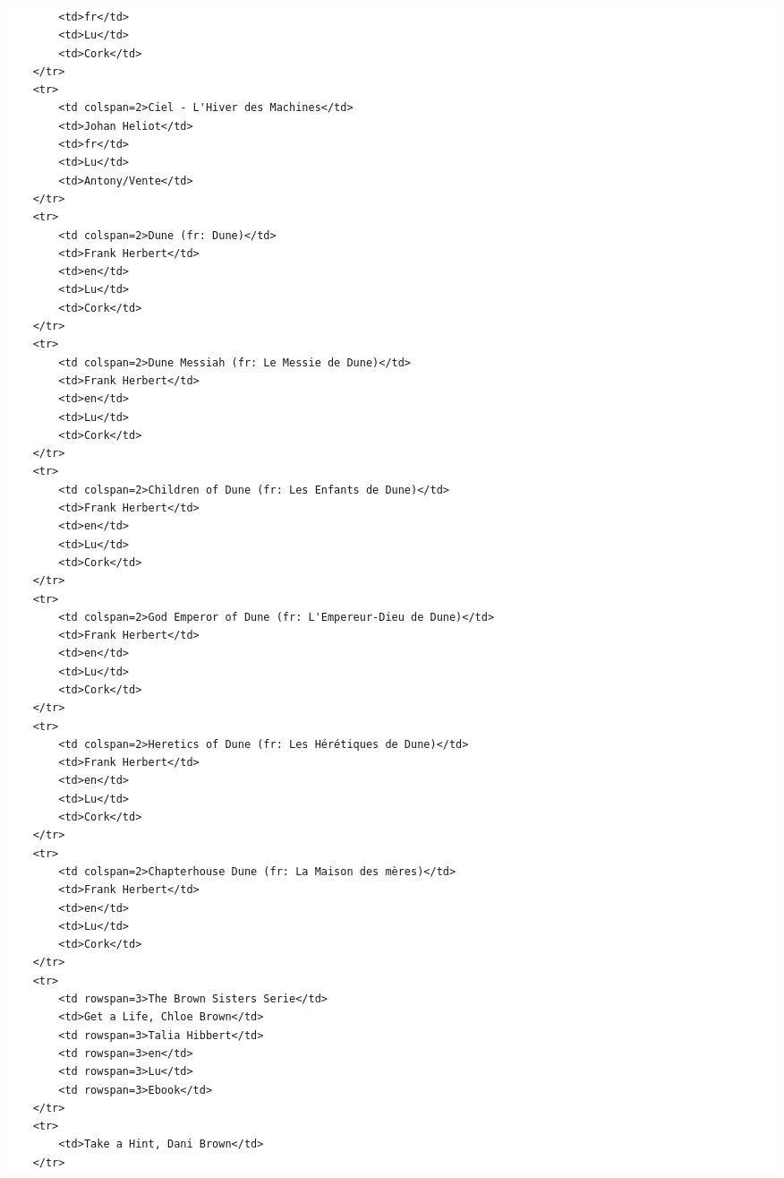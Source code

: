 			<td>fr</td>
			<td>Lu</td>
			<td>Cork</td>
		</tr>
		<tr>
			<td colspan=2>Ciel - L'Hiver des Machines</td>
			<td>Johan Heliot</td>
			<td>fr</td>
			<td>Lu</td>
			<td>Antony/Vente</td>
		</tr>
		<tr>
			<td colspan=2>Dune (fr: Dune)</td>
			<td>Frank Herbert</td>
			<td>en</td>
			<td>Lu</td>
			<td>Cork</td>
		</tr>
		<tr>
			<td colspan=2>Dune Messiah (fr: Le Messie de Dune)</td>
			<td>Frank Herbert</td>
			<td>en</td>
			<td>Lu</td>
			<td>Cork</td>
		</tr>
		<tr>
			<td colspan=2>Children of Dune (fr: Les Enfants de Dune)</td>
			<td>Frank Herbert</td>
			<td>en</td>
			<td>Lu</td>
			<td>Cork</td>
		</tr>
		<tr>
			<td colspan=2>God Emperor of Dune (fr: L'Empereur-Dieu de Dune)</td>
			<td>Frank Herbert</td>
			<td>en</td>
			<td>Lu</td>
			<td>Cork</td>
		</tr>
		<tr>
			<td colspan=2>Heretics of Dune (fr: Les Hérétiques de Dune)</td>
			<td>Frank Herbert</td>
			<td>en</td>
			<td>Lu</td>
			<td>Cork</td>
		</tr>
		<tr>
			<td colspan=2>Chapterhouse Dune (fr: La Maison des mères)</td>
			<td>Frank Herbert</td>
			<td>en</td>
			<td>Lu</td>
			<td>Cork</td>
		</tr>
		<tr>
			<td rowspan=3>The Brown Sisters Serie</td>
			<td>Get a Life, Chloe Brown</td>
			<td rowspan=3>Talia Hibbert</td>
			<td rowspan=3>en</td>
			<td rowspan=3>Lu</td>
			<td rowspan=3>Ebook</td>
		</tr>
		<tr>
			<td>Take a Hint, Dani Brown</td>
		</tr>